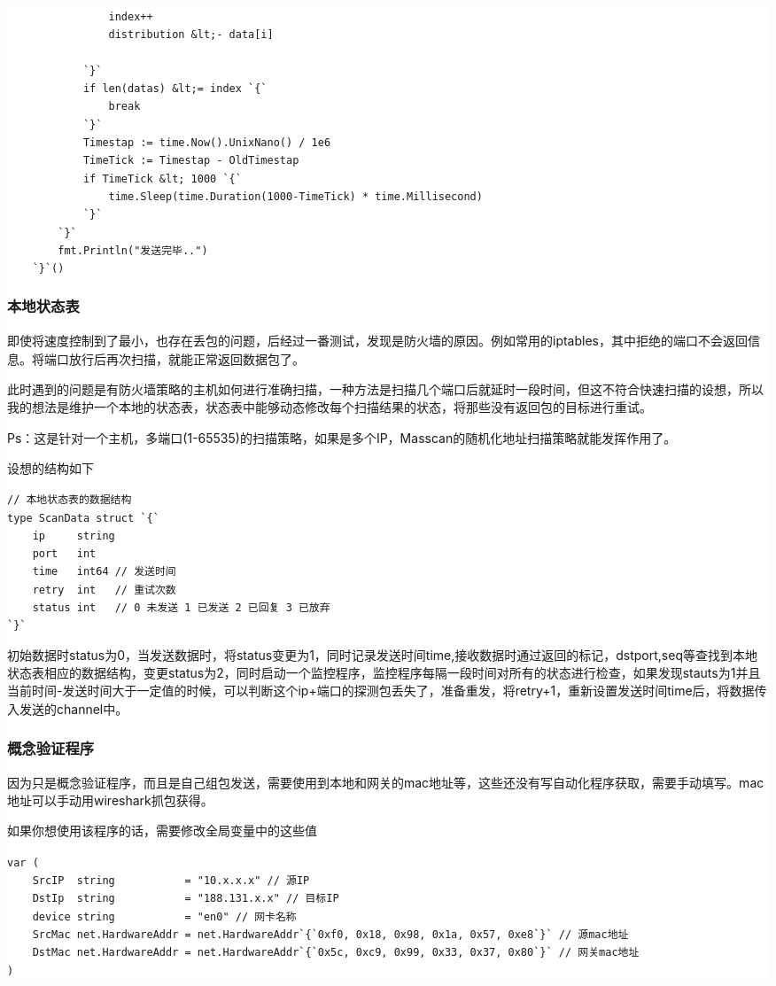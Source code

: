 ```
                index++
                distribution &lt;- data[i]

            `}`
            if len(datas) &lt;= index `{`
                break
            `}`
            Timestap := time.Now().UnixNano() / 1e6
            TimeTick := Timestap - OldTimestap
            if TimeTick &lt; 1000 `{`
                time.Sleep(time.Duration(1000-TimeTick) * time.Millisecond)
            `}`
        `}`
        fmt.Println("发送完毕..")
    `}`()
```

### 本地状态表

即使将速度控制到了最小，也存在丢包的问题，后经过一番测试，发现是防火墙的原因。例如常用的iptables，其中拒绝的端口不会返回信息。将端口放行后再次扫描，就能正常返回数据包了。

此时遇到的问题是有防火墙策略的主机如何进行准确扫描，一种方法是扫描几个端口后就延时一段时间，但这不符合快速扫描的设想，所以我的想法是维护一个本地的状态表，状态表中能够动态修改每个扫描结果的状态，将那些没有返回包的目标进行重试。

Ps：这是针对一个主机，多端口(1-65535)的扫描策略，如果是多个IP，Masscan的随机化地址扫描策略就能发挥作用了。

设想的结构如下

```
// 本地状态表的数据结构
type ScanData struct `{`
    ip     string
    port   int
    time   int64 // 发送时间
    retry  int   // 重试次数
    status int   // 0 未发送 1 已发送 2 已回复 3 已放弃
`}`
```

初始数据时status为0，当发送数据时，将status变更为1，同时记录发送时间time,接收数据时通过返回的标记，dstport,seq等查找到本地状态表相应的数据结构，变更status为2，同时启动一个监控程序，监控程序每隔一段时间对所有的状态进行检查，如果发现stauts为1并且当前时间-发送时间大于一定值的时候，可以判断这个ip+端口的探测包丢失了，准备重发，将retry+1，重新设置发送时间time后，将数据传入发送的channel中。

### 概念验证程序

因为只是概念验证程序，而且是自己组包发送，需要使用到本地和网关的mac地址等，这些还没有写自动化程序获取，需要手动填写。mac地址可以手动用wireshark抓包获得。

如果你想使用该程序的话，需要修改全局变量中的这些值

```
var (
    SrcIP  string           = "10.x.x.x" // 源IP
    DstIp  string           = "188.131.x.x" // 目标IP
    device string           = "en0" // 网卡名称
    SrcMac net.HardwareAddr = net.HardwareAddr`{`0xf0, 0x18, 0x98, 0x1a, 0x57, 0xe8`}` // 源mac地址
    DstMac net.HardwareAddr = net.HardwareAddr`{`0x5c, 0xc9, 0x99, 0x33, 0x37, 0x80`}` // 网关mac地址
)
```
